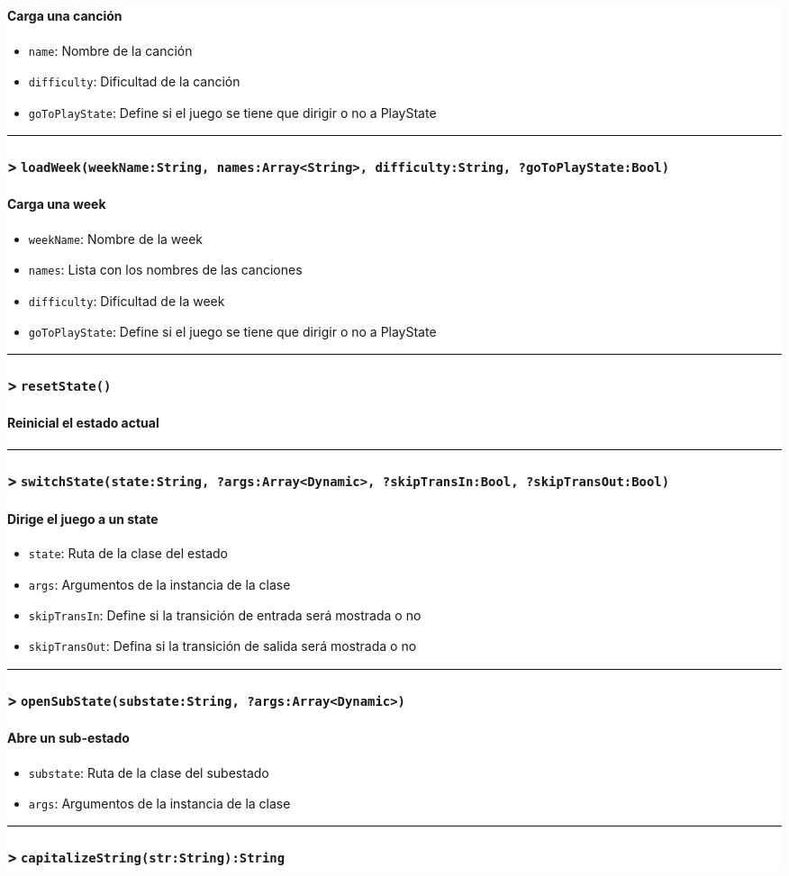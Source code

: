#### Carga una canción 

- `name`: Nombre de la canción 

- `difficulty`: Dificultad de la canción 

- `goToPlayState`: Define si el juego se tiene que dirigir o no a PlayState 

---

### > `loadWeek(weekName:String, names:Array<String>, difficulty:String, ?goToPlayState:Bool)`

#### Carga una week 

- `weekName`: Nombre de la week 

- `names`: Lista con los nombres de las canciones 

- `difficulty`: Dificultad de la week 

- `goToPlayState`: Define si el juego se tiene que dirigir o no a PlayState 

---

### > `resetState()`

#### Reinicial el estado actual 

---

### > `switchState(state:String, ?args:Array<Dynamic>, ?skipTransIn:Bool, ?skipTransOut:Bool)`

#### Dirige el juego a un state 

- `state`: Ruta de la clase del estado 

- `args`: Argumentos de la instancia de la clase 

- `skipTransIn`: Define si la transición de entrada será mostrada o no 

- `skipTransOut`: Defina si la transición de salida será mostrada o no 

---

### > `openSubState(substate:String, ?args:Array<Dynamic>)`

#### Abre un sub-estado 

- `substate`: Ruta de la clase del subestado 

- `args`: Argumentos de la instancia de la clase 

---

### > `capitalizeString(str:String):String`
